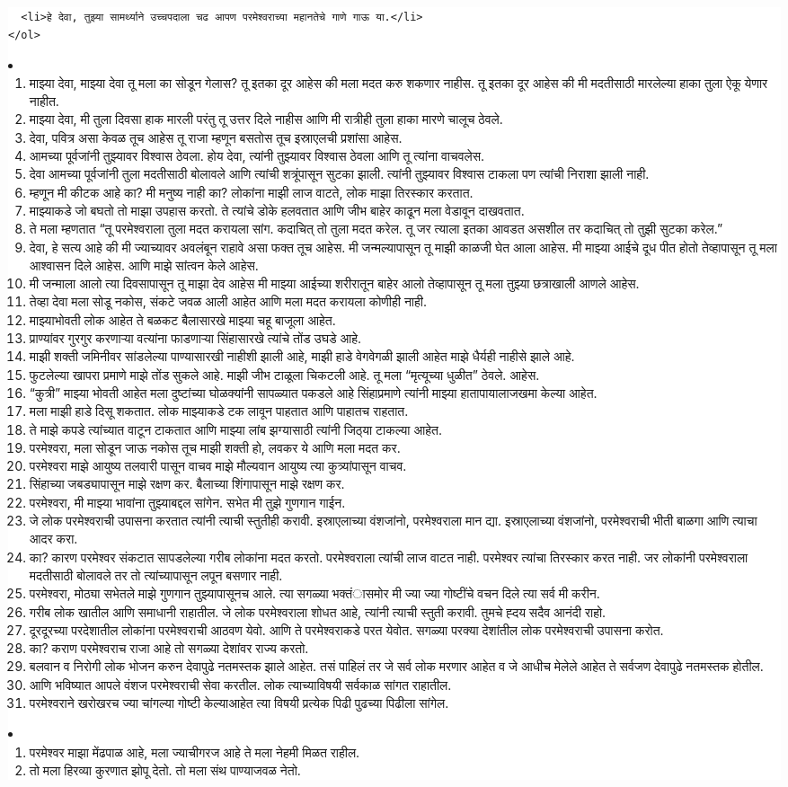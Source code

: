       <li>हे देवा, तुझ्या सामर्थ्याने उच्चपदाला चढ आपण परमेश्वराच्या महानतेचे गाणे गाऊ या.</li>
    </ol>
  </li>
  <li>
    <ol>
      <li>माझ्या देवा, माझ्या देवा तू मला का सोडून गेलास? तू इतका दूर आहेस की मला मदत करु शकणार नाहीस. तू इतका दूर आहेस की मी मदतीसाठी मारलेल्या हाका तुला ऐकू येणार नाहीत.</li>
      <li>माझ्या देवा, मी तुला दिवसा हाक मारली परंतु तू उत्तर दिले नाहीस आणि मी रात्रीही तुला हाका मारणे चालूच ठेवले.</li>
      <li>देवा, पवित्र असा केवळ तूच आहेस तू राजा म्हणून बसतोस तूच इस्राएलची प्रशांसा आहेस.</li>
      <li>आमच्या पूर्वजांनी तुझ्यावर विश्वास ठेवला. होय देवा, त्यांनी तुझ्यावर विश्वास ठेवला आणि तू त्यांना वाचवलेस.</li>
      <li>देवा आमच्या पूर्वजांनी तुला मदतीसाठी बोलावले आणि त्यांची शत्रूंपासून सुटका झाली. त्यांनी तुझ्यावर विश्वास टाकला पण त्यांची निराशा झाली नाही.</li>
      <li>म्हणून मी कीटक आहे का? मी मनुष्य नाही का? लोकांना माझी लाज वाटते, लोक माझा तिरस्कार करतात.</li>
      <li>माझ्याकडे जो बघतो तो माझा उपहास करतो. ते त्यांचे डोके हलवतात आणि जीभ बाहेर काढून मला वेडावून दाखवतात.</li>
      <li>ते मला म्हणतात “तू परमेश्वराला तुला मदत करायला सांग. कदाचित् तो तुला मदत करेल. तू जर त्याला इतका आवडत असशील तर कदाचित् तो तुझी सुटका करेल.”</li>
      <li>देवा, हे सत्य आहे की मी ज्याच्यावर अवलंबून राहावे असा फक्त तूच आहेस. मी जन्मल्यापासून तू माझी काळजी घेत आला आहेस. मी माझ्या आईचे दूध पीत होतो तेव्हापासून तू मला आश्वासन दिले आहेस. आणि माझे सांत्वन केले आहेस.</li>
      <li>मी जन्माला आलो त्या दिवसापासून तू माझा देव आहेस मी माझ्या आईच्या शरीरातून बाहेर आलो तेव्हापासून तू मला तुझ्या छत्राखाली आणले आहेस.</li>
      <li>तेव्हा देवा मला सोडू नकोस, संकटे जवळ आली आहेत आणि मला मदत करायला कोणीही नाही.</li>
      <li>माझ्याभोवती लोक आहेत ते बळकट बैलासारखे माझ्या चहू बाजूला आहेत.</li>
      <li>प्राण्यांवर गुरगुर करणाऱ्या वत्यांना फाडणाऱ्या सिंहासारखे त्यांचे तोंड उघडे आहे.</li>
      <li>माझी शक्ती जमिनीवर सांडलेल्या पाण्यासारखी नाहीशी झाली आहे, माझी हाडे वेगवेगळी झाली आहेत माझे धैर्यही नाहीसे झाले आहे.</li>
      <li>फुटलेल्या खापरा प्रमाणे माझे तोंड सुकले आहे. माझी जीभ टाळूला चिकटली आहे. तू मला “मृत्यूच्या धुळीत” ठेवले. आहेस.</li>
      <li>“कुत्री” माझ्या भोवती आहेत मला दुष्टांच्या घोळक्यांनी सापळ्यात पकडले आहे सिंहाप्रमाणे त्यांनी माझ्या हातापायालाजखमा केल्या आहेत.</li>
      <li>मला माझी हाडे दिसू शकतात. लोक माझ्याकडे टक लावून पाहतात आणि पाहातच राहतात.</li>
      <li>ते माझे कपडे त्यांच्यात वाटून टाकतात आणि माझ्या लांब झग्यासाठी त्यांनी जिठ्‌या टाकल्या आहेत.</li>
      <li>परमेश्वरा, मला सोडून जाऊ नकोस तूच माझी शक्ती हो, लवकर ये आणि मला मदत कर.</li>
      <li>परमेश्वरा माझे आयुष्य तलवारी पासून वाचव माझे मौल्यवान आयुष्य त्या कुत्र्यांपासून वाचव.</li>
      <li>सिंहाच्या जबड्यापासून माझे रक्षण कर. बैलाच्या शिंगापासून माझे रक्षण कर.</li>
      <li>परमेश्वरा, मी माझ्या भावांना तुझ्याबद्दल सांगेन. सभेत मी तुझे गुणगान गाईन.</li>
      <li>जे लोक परमेश्वराची उपासना करतात त्यांनी त्याची स्तुतीही करावी. इस्राएलाच्या वंशजांनो, परमेश्वराला मान द्या. इस्राएलाच्या वंशजांनो, परमेश्वराची भीती बाळगा आणि त्याचा आदर करा.</li>
      <li>का? कारण परमेश्वर संकटात सापडलेल्या गरीब लोकांना मदत करतो. परमेश्वराला त्यांची लाज वाटत नाही. परमेश्वर त्यांचा तिरस्कार करत नाही. जर लोकांनी परमेश्वराला मदतीसाठी बोलावले तर तो त्यांच्यापासून लपून बसणार नाही.</li>
      <li>परमेश्वरा, मोठ्या सभेतले माझे गुणगान तुझ्यापासूनच आले. त्या सगळ्या भक्तंासमोर मी ज्या ज्या गोष्टींचे वचन दिले त्या सर्व मी करीन.</li>
      <li>गरीब लोक खातील आणि समाधानी राहातील. जे लोक परमेश्वराला शोधत आहे, त्यांनी त्याची स्तुती करावी. तुमचे ह्दय सदैव आनंदी राहो.</li>
      <li>दूरदूरच्या परदेशातील लोकांना परमेश्वराची आठवण येवो. आणि ते परमेश्वराकडे परत येवोत. सगळ्या परक्या देशांतील लोक परमेश्वराची उपासना करोत.</li>
      <li>का? कराण परमेश्वराच राजा आहे तो सगळ्या देशांवर राज्य करतो.</li>
      <li>बलवान व निरोगी लोक भोजन करुन देवापुढे नतमस्तक झाले आहेत. तसं पाहिलं तर जे सर्व लोक मरणार आहेत व जे आधीच मेलेले आहेत ते सर्वजण देवापुढे नतमस्तक होतील.</li>
      <li>आणि भविष्यात आपले वंशज परमेश्वराची सेवा करतील. लोक त्याच्याविषयी सर्वकाळ सांगत राहातील.</li>
      <li>परमेश्वराने खरोखरच ज्या चांगल्या गोष्टी केल्याआहेत त्या विषयी प्रत्येक पिढी पुढच्या पिढीला सांगेल.</li>
    </ol>
  </li>
  <li>
    <ol>
      <li>परमेश्वर माझा मेंढपाळ आहे, मला ज्याचीगरज आहे ते मला नेहमी मिळत राहील.</li>
      <li>तो मला हिरव्या कुरणात झोपू देतो. तो मला संथ पाण्याजवळ नेतो.</li>